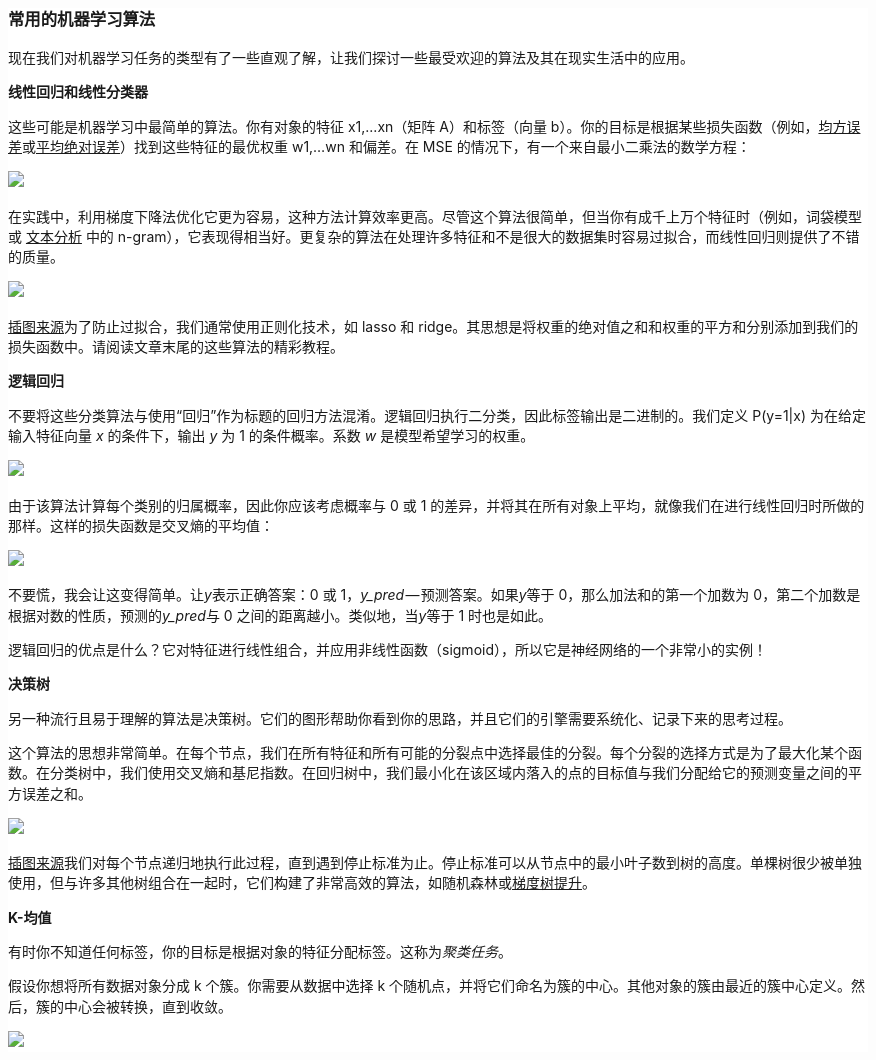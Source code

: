 ### **常用的机器学习算法**

现在我们对机器学习任务的类型有了一些直观了解，让我们探讨一些最受欢迎的算法及其在现实生活中的应用。

****线性回归和线性分类器****

这些可能是机器学习中最简单的算法。你有对象的特征 x1,...xn（矩阵 A）和标签（向量 b）。你的目标是根据某些损失函数（例如，[均方误差](https://en.wikipedia.org/wiki/Mean_squared_error)或[平均绝对误差](https://en.wikipedia.org/wiki/Mean_absolute_error)）找到这些特征的最优权重 w1,…wn 和偏差。在 MSE 的情况下，有一个来自最小二乘法的数学方程：

![](../Images/fb1c31b0f0462977d283e9a05300f1ef.png)

在实践中，利用梯度下降法优化它更为容易，这种方法计算效率更高。尽管这个算法很简单，但当你有成千上万个特征时（例如，词袋模型或 [文本分析](https://blog.statsbot.co/text-classifier-algorithms-in-machine-learning-acc115293278) 中的 n-gram），它表现得相当好。更复杂的算法在处理许多特征和不是很大的数据集时容易过拟合，而线性回归则提供了不错的质量。

![](../Images/1a2216d08f22bde56881b17581a07d31.png)

[插图来源](http://newsdog.today/a/article/582ebdf11290711e26997ce2/)为了防止过拟合，我们通常使用正则化技术，如 lasso 和 ridge。其思想是将权重的绝对值之和和权重的平方和分别添加到我们的损失函数中。请阅读文章末尾的这些算法的精彩教程。

****逻辑回归****

不要将这些分类算法与使用“回归”作为标题的回归方法混淆。逻辑回归执行二分类，因此标签输出是二进制的。我们定义 P(y=1|x) 为在给定输入特征向量 *x* 的条件下，输出 *y* 为 1 的条件概率。系数 *w* 是模型希望学习的权重。

![](../Images/e855e13ba183987726dfda91dd239bd4.png)

由于该算法计算每个类别的归属概率，因此你应该考虑概率与 0 或 1 的差异，并将其在所有对象上平均，就像我们在进行线性回归时所做的那样。这样的损失函数是交叉熵的平均值：

![](../Images/81855fd0b652a38e72747275a175be89.png)

不要慌，我会让这变得简单。让*y*表示正确答案：0 或 1，*y_pred* — 预测答案。如果*y*等于 0，那么加法和的第一个加数为 0，第二个加数是根据对数的性质，预测的*y_pred*与 0 之间的距离越小。类似地，当*y*等于 1 时也是如此。

逻辑回归的优点是什么？它对特征进行线性组合，并应用非线性函数（sigmoid），所以它是神经网络的一个非常小的实例！

****决策树****

另一种流行且易于理解的算法是决策树。它们的图形帮助你看到你的思路，并且它们的引擎需要系统化、记录下来的思考过程。

这个算法的思想非常简单。在每个节点，我们在所有特征和所有可能的分裂点中选择最佳的分裂。每个分裂的选择方式是为了最大化某个函数。在分类树中，我们使用交叉熵和基尼指数。在回归树中，我们最小化在该区域内落入的点的目标值与我们分配给它的预测变量之间的平方误差之和。

![](../Images/7ec924d7758bde871ca16dbfff0f7d9a.png)

[插图来源](http://cway-quantlab.blogspot.ru/2017/06/optimize-trading-system-with-gradient_21.html)我们对每个节点递归地执行此过程，直到遇到停止标准为止。停止标准可以从节点中的最小叶子数到树的高度。单棵树很少被单独使用，但与许多其他树组合在一起时，它们构建了非常高效的算法，如随机森林或[梯度树提升](https://en.wikipedia.org/wiki/Gradient_boosting#Gradient_tree_boosting)。

****K-均值****

有时你不知道任何标签，你的目标是根据对象的特征分配标签。这称为*聚类任务*。

假设你想将所有数据对象分成 k 个簇。你需要从数据中选择 k 个随机点，并将它们命名为簇的中心。其他对象的簇由最近的簇中心定义。然后，簇的中心会被转换，直到收敛。

![](../Images/ff45aa98605029a4b985372839d13b64.png)
